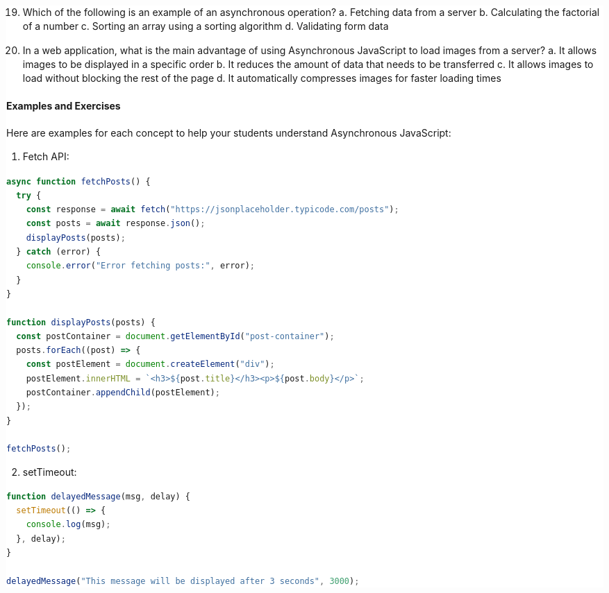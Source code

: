19. Which of the following is an example of an asynchronous operation?
    a. Fetching data from a server
    b. Calculating the factorial of a number
    c. Sorting an array using a sorting algorithm
    d. Validating form data

20. In a web application, what is the main advantage of using Asynchronous JavaScript to load images from a server?
    a. It allows images to be displayed in a specific order
    b. It reduces the amount of data that needs to be transferred
    c. It allows images to load without blocking the rest of the page
    d. It automatically compresses images for faster loading times



#### Examples and Exercises

Here are examples for each concept to help your students understand Asynchronous JavaScript:

1. Fetch API:

```javascript
async function fetchPosts() {
  try {
    const response = await fetch("https://jsonplaceholder.typicode.com/posts");
    const posts = await response.json();
    displayPosts(posts);
  } catch (error) {
    console.error("Error fetching posts:", error);
  }
}

function displayPosts(posts) {
  const postContainer = document.getElementById("post-container");
  posts.forEach((post) => {
    const postElement = document.createElement("div");
    postElement.innerHTML = `<h3>${post.title}</h3><p>${post.body}</p>`;
    postContainer.appendChild(postElement);
  });
}

fetchPosts();
```

2. setTimeout:

```javascript
function delayedMessage(msg, delay) {
  setTimeout(() => {
    console.log(msg);
  }, delay);
}

delayedMessage("This message will be displayed after 3 seconds", 3000);
```
